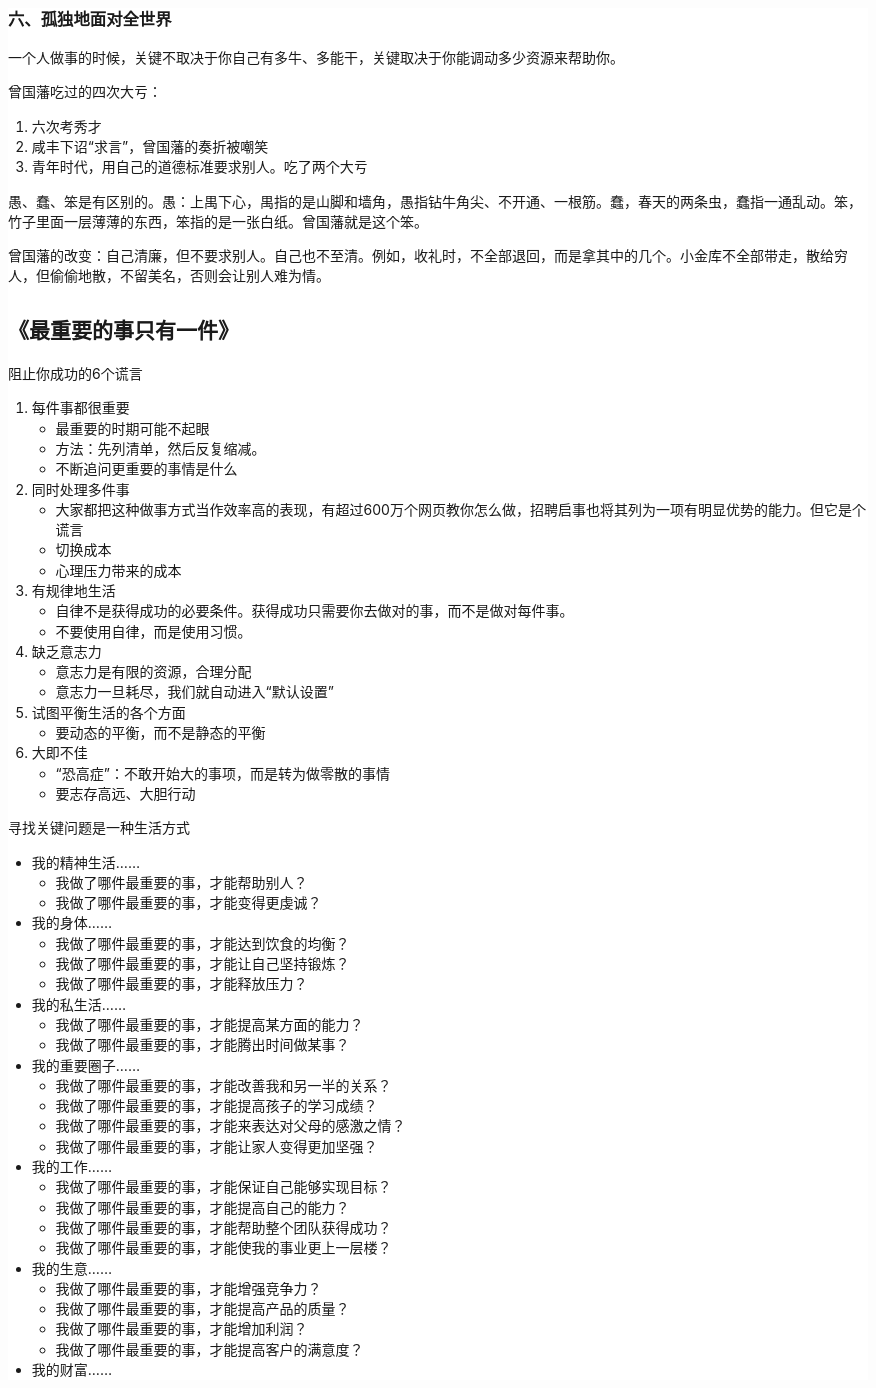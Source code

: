 
### 六、孤独地面对全世界
一个人做事的时候，关键不取决于你自己有多牛、多能干，关键取决于你能调动多少资源来帮助你。

曾国藩吃过的四次大亏：
1. 六次考秀才
2. 咸丰下诏“求言”，曾国藩的奏折被嘲笑
3. 青年时代，用自己的道德标准要求别人。吃了两个大亏

愚、蠢、笨是有区别的。愚：上禺下心，禺指的是山脚和墙角，愚指钻牛角尖、不开通、一根筋。蠢，春天的两条虫，蠢指一通乱动。笨，竹子里面一层薄薄的东西，笨指的是一张白纸。曾国藩就是这个笨。  


曾国藩的改变：自己清廉，但不要求别人。自己也不至清。例如，收礼时，不全部退回，而是拿其中的几个。小金库不全部带走，散给穷人，但偷偷地散，不留美名，否则会让别人难为情。

## 《最重要的事只有一件》


阻止你成功的6个谎言
1. 每件事都很重要
    - 最重要的时期可能不起眼
    - 方法：先列清单，然后反复缩减。
    - 不断追问更重要的事情是什么
2. 同时处理多件事
    - 大家都把这种做事方式当作效率高的表现，有超过600万个网页教你怎么做，招聘启事也将其列为一项有明显优势的能力。但它是个谎言
    - 切换成本
    - 心理压力带来的成本
3. 有规律地生活
    - 自律不是获得成功的必要条件。获得成功只需要你去做对的事，而不是做对每件事。
    - 不要使用自律，而是使用习惯。
4. 缺乏意志力
    - 意志力是有限的资源，合理分配
    - 意志力一旦耗尽，我们就自动进入“默认设置”
5. 试图平衡生活的各个方面
    - 要动态的平衡，而不是静态的平衡
6. 大即不佳
    - “恐高症”：不敢开始大的事项，而是转为做零散的事情
    - 要志存高远、大胆行动


寻找关键问题是一种生活方式
- 我的精神生活……
    - 我做了哪件最重要的事，才能帮助别人？
    - 我做了哪件最重要的事，才能变得更虔诚？
- 我的身体……
    - 我做了哪件最重要的事，才能达到饮食的均衡？
    - 我做了哪件最重要的事，才能让自己坚持锻炼？
    - 我做了哪件最重要的事，才能释放压力？
- 我的私生活……
    - 我做了哪件最重要的事，才能提高某方面的能力？
    - 我做了哪件最重要的事，才能腾出时间做某事？
- 我的重要圈子……
    - 我做了哪件最重要的事，才能改善我和另一半的关系？
    - 我做了哪件最重要的事，才能提高孩子的学习成绩？
    - 我做了哪件最重要的事，才能来表达对父母的感激之情？
    - 我做了哪件最重要的事，才能让家人变得更加坚强？
- 我的工作……
    - 我做了哪件最重要的事，才能保证自己能够实现目标？
    - 我做了哪件最重要的事，才能提高自己的能力？
    - 我做了哪件最重要的事，才能帮助整个团队获得成功？
    - 我做了哪件最重要的事，才能使我的事业更上一层楼？
- 我的生意……
    - 我做了哪件最重要的事，才能增强竞争力？
    - 我做了哪件最重要的事，才能提高产品的质量？
    - 我做了哪件最重要的事，才能增加利润？
    - 我做了哪件最重要的事，才能提高客户的满意度？
- 我的财富……